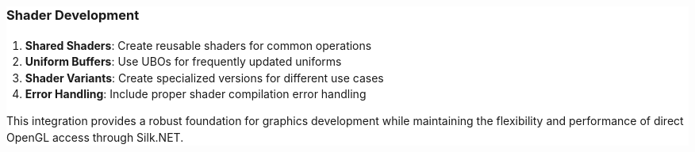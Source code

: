 ### Shader Development

1. **Shared Shaders**: Create reusable shaders for common operations
2. **Uniform Buffers**: Use UBOs for frequently updated uniforms
3. **Shader Variants**: Create specialized versions for different use cases
4. **Error Handling**: Include proper shader compilation error handling

This integration provides a robust foundation for graphics development while maintaining the flexibility and performance of direct OpenGL access through Silk.NET.
